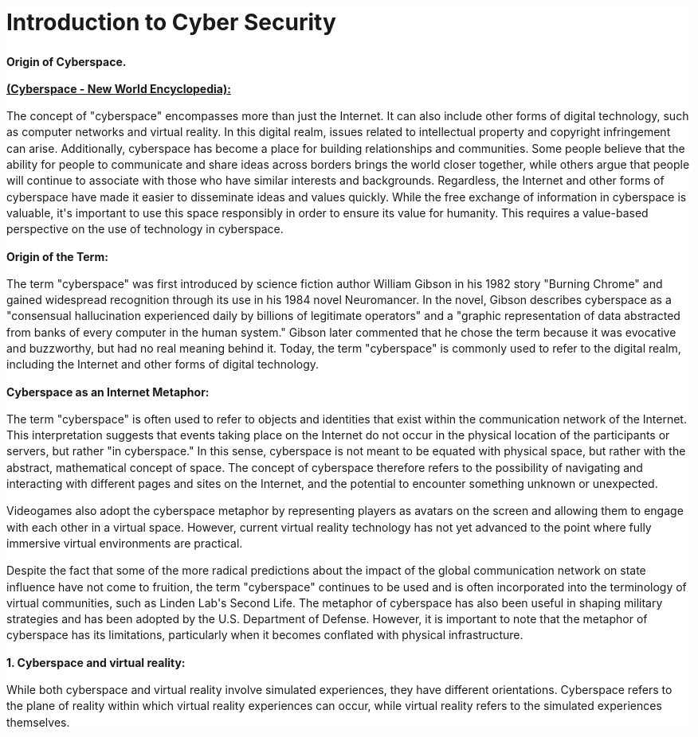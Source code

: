 # Introduction to Cyber Security

**Origin of Cyberspace.**&#x20;

****[**(Cyberspace - New World Encyclopedia):**](https://www.newworldencyclopedia.org/entry/Cyberspace)****

The concept of "cyberspace" encompasses more than just the Internet. It can also include other forms of digital technology, such as computer networks and virtual reality. In this digital realm, issues related to intellectual property and copyright infringement can arise. Additionally, cyberspace has become a place for building relationships and communities. Some people believe that the ability for people to communicate and share ideas across borders brings the world closer together, while others argue that people will continue to associate with those who have similar interests and backgrounds. Regardless, the Internet and other forms of cyberspace have made it easier to disseminate ideas and values quickly. While the free exchange of information in cyberspace is valuable, it's important to use this space responsibly in order to ensure its value for humanity. This requires a value-based perspective on the use of technology in cyberspace.

**Origin of the Term:**

The term "cyberspace" was first introduced by science fiction author William Gibson in his 1982 story "Burning Chrome" and gained widespread recognition through its use in his 1984 novel Neuromancer. In the novel, Gibson describes cyberspace as a "consensual hallucination experienced daily by billions of legitimate operators" and a "graphic representation of data abstracted from banks of every computer in the human system." Gibson later commented that he chose the term because it was evocative and buzzworthy, but had no real meaning behind it. Today, the term "cyberspace" is commonly used to refer to the digital realm, including the Internet and other forms of digital technology.

**Cyberspace as an Internet Metaphor:**

The term "cyberspace" is often used to refer to objects and identities that exist within the communication network of the Internet. This interpretation suggests that events taking place on the Internet do not occur in the physical location of the participants or servers, but rather "in cyberspace." In this sense, cyberspace is not meant to be equated with physical space, but rather with the abstract, mathematical concept of space. The concept of cyberspace therefore refers to the possibility of navigating and interacting with different pages and sites on the Internet, and the potential to encounter something unknown or unexpected.

Videogames also adopt the cyberspace metaphor by representing players as avatars on the screen and allowing them to engage with each other in a virtual space. However, current virtual reality technology has not yet advanced to the point where fully immersive virtual environments are practical.

Despite the fact that some of the more radical predictions about the impact of the global communication network on state influence have not come to fruition, the term "cyberspace" continues to be used and is often incorporated into the terminology of virtual communities, such as Linden Lab's Second Life. The metaphor of cyberspace has also been useful in shaping military strategies and has been adopted by the U.S. Department of Defense. However, it is important to note that the metaphor of cyberspace has its limitations, particularly when it becomes conflated with physical infrastructure.

**1. Cyberspace and virtual reality:**

While both cyberspace and virtual reality involve simulated experiences, they have different orientations. Cyberspace refers to the plane of reality within which virtual reality experiences can occur, while virtual reality refers to the simulated experiences themselves.

